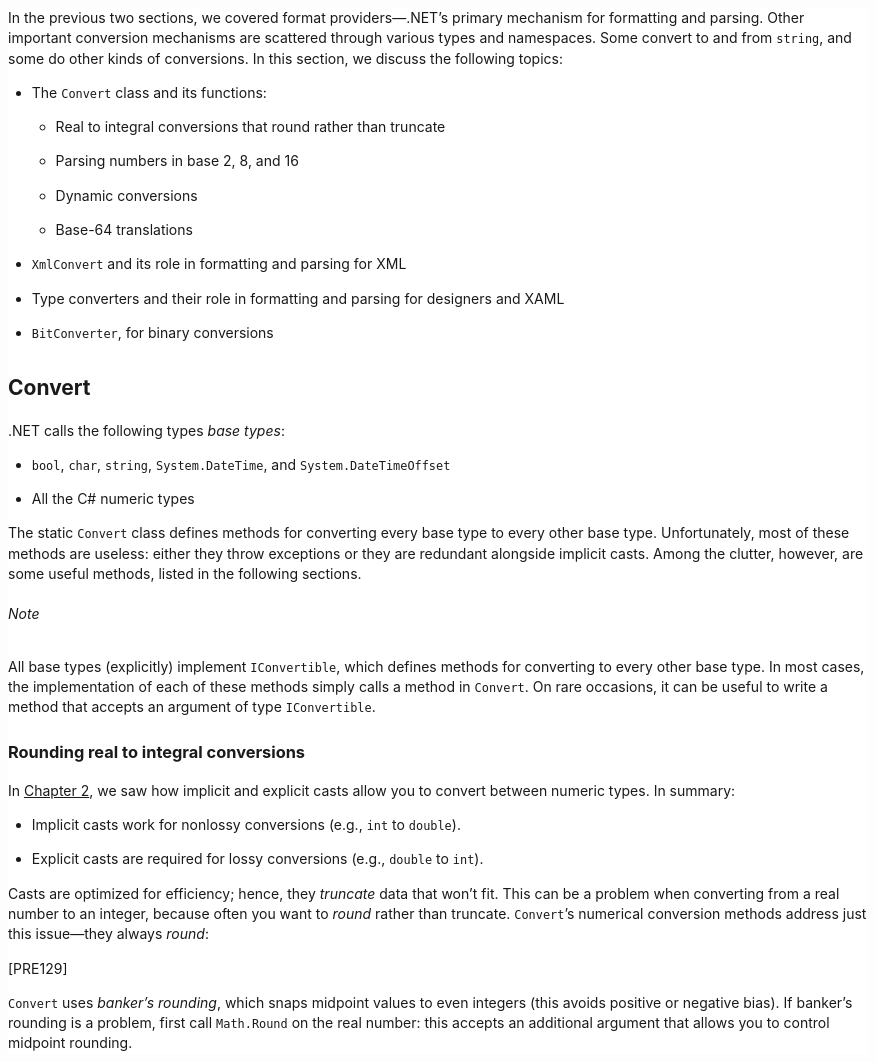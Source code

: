In the previous two sections, we covered format providers—.NET’s primary mechanism for formatting and parsing. Other important conversion mechanisms are scattered through various types and namespaces. Some convert to and from `string`, and some do other kinds of conversions. In this section, we discuss the following topics:

*   The `Convert` class and its functions:

    *   Real to integral conversions that round rather than truncate

    *   Parsing numbers in base 2, 8, and 16

    *   Dynamic conversions

    *   Base-64 translations

*   `XmlConvert` and its role in formatting and parsing for XML

*   Type converters and their role in formatting and parsing for designers and XAML

*   `BitConverter`, for binary conversions

## Convert

.NET calls the following types *base types*:

*   `bool`, `char`, `string`, `System.DateTime`, and `System.DateTimeOffset`

*   All the C# numeric types

The static `Convert` class defines methods for converting every base type to every other base type. Unfortunately, most of these methods are useless: either they throw exceptions or they are redundant alongside implicit casts. Among the clutter, however, are some useful methods, listed in the following sections.

###### Note

All base types (explicitly) implement `IConvertible`, which defines methods for converting to every other base type. In most cases, the implementation of each of these methods simply calls a method in `Convert`. On rare occasions, it can be useful to write a method that accepts an argument of type `IConvertible`.

### Rounding real to integral conversions

In [Chapter 2](ch02.html#chash_language_basics), we saw how implicit and explicit casts allow you to convert between numeric types. In summary:

*   Implicit casts work for nonlossy conversions (e.g., `int` to `double`).

*   Explicit casts are required for lossy conversions (e.g., `double` to `int`).

Casts are optimized for efficiency; hence, they *truncate* data that won’t fit. This can be a problem when converting from a real number to an integer, because often you want to *round* rather than truncate. `Convert`’s numerical conversion methods address just this issue—they always *round*:

[PRE129]

`Convert` uses *banker’s rounding*, which snaps midpoint values to even integers (this avoids positive or negative bias). If banker’s rounding is a problem, first call `Math.Round` on the real number: this accepts an additional argument that allows you to control midpoint rounding.
